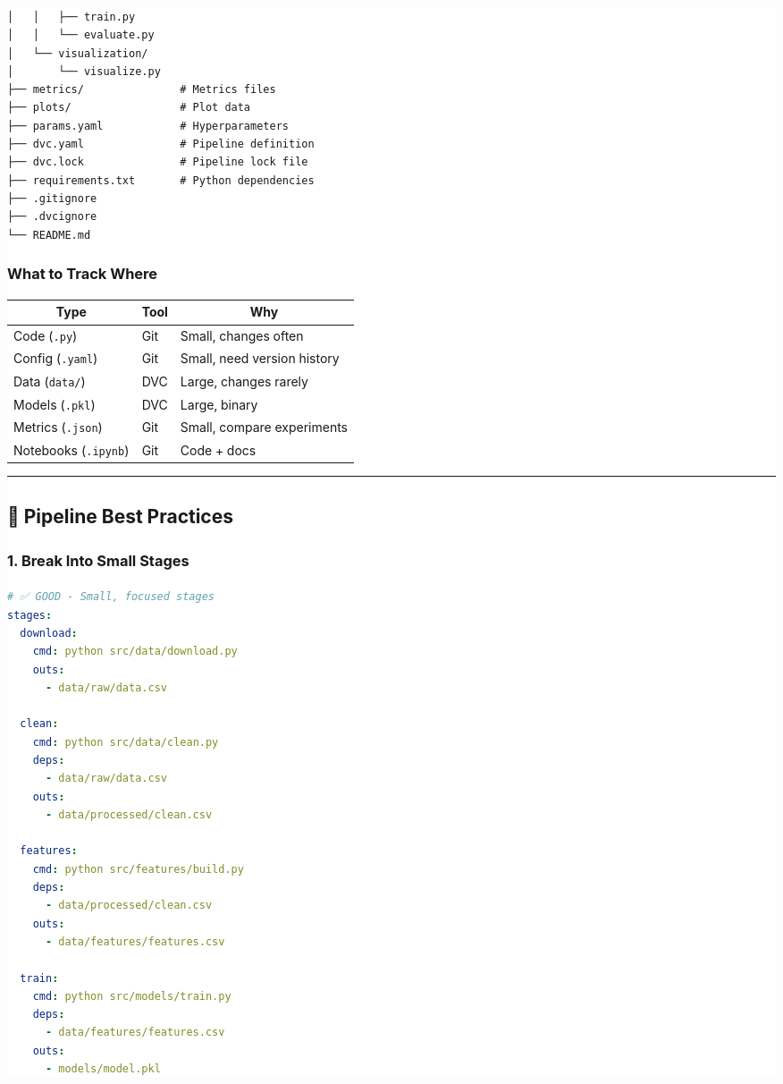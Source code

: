 ```
│   │   ├── train.py
│   │   └── evaluate.py
│   └── visualization/
│       └── visualize.py
├── metrics/               # Metrics files
├── plots/                 # Plot data
├── params.yaml            # Hyperparameters
├── dvc.yaml               # Pipeline definition
├── dvc.lock               # Pipeline lock file
├── requirements.txt       # Python dependencies
├── .gitignore
├── .dvcignore
└── README.md
```

### What to Track Where

| Type | Tool | Why |
|------|------|-----|
| Code (`.py`) | Git | Small, changes often |
| Config (`.yaml`) | Git | Small, need version history |
| Data (`data/`) | DVC | Large, changes rarely |
| Models (`.pkl`) | DVC | Large, binary |
| Metrics (`.json`) | Git | Small, compare experiments |
| Notebooks (`.ipynb`) | Git | Code + docs |

---

## 🔄 Pipeline Best Practices

### 1. Break Into Small Stages
```yaml
# ✅ GOOD - Small, focused stages
stages:
  download:
    cmd: python src/data/download.py
    outs:
      - data/raw/data.csv

  clean:
    cmd: python src/data/clean.py
    deps:
      - data/raw/data.csv
    outs:
      - data/processed/clean.csv

  features:
    cmd: python src/features/build.py
    deps:
      - data/processed/clean.csv
    outs:
      - data/features/features.csv

  train:
    cmd: python src/models/train.py
    deps:
      - data/features/features.csv
    outs:
      - models/model.pkl
```